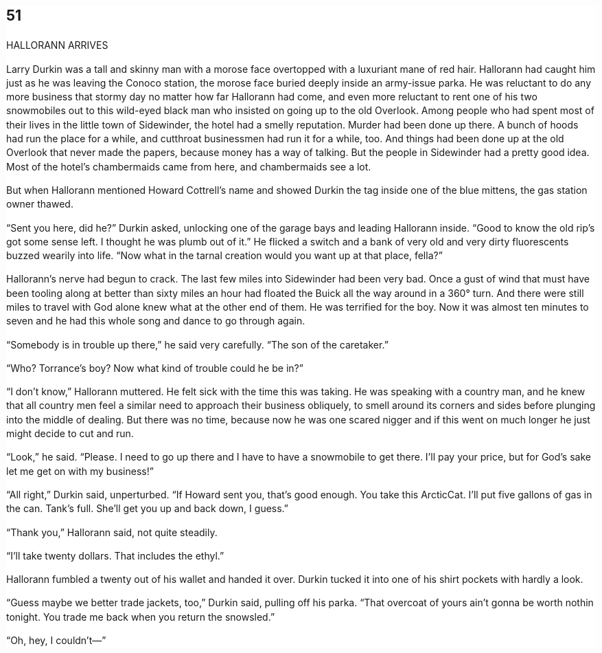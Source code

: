 ## 51

HALLORANN ARRIVES

Larry Durkin was a tall and skinny man with a morose face overtopped with a luxuriant mane of red hair. Hallorann had caught him just as he was leaving the Conoco station, the morose face buried deeply inside an army-issue parka. He was reluctant to do any more business that stormy day no matter how far Hallorann had come, and even more reluctant to rent one of his two snowmobiles out to this wild-eyed black man who insisted on going up to the old Overlook. Among people who had spent most of their lives in the little town of Sidewinder, the hotel had a smelly reputation. Murder had been done up there. A bunch of hoods had run the place for a while, and cutthroat businessmen had run it for a while, too. And things had been done up at the old Overlook that never made the papers, because money has a way of talking. But the people in Sidewinder had a pretty good idea. Most of the hotel’s chambermaids came from here, and chambermaids see a lot.

But when Hallorann mentioned Howard Cottrell’s name and showed Durkin the tag inside one of the blue mittens, the gas station owner thawed.

“Sent you here, did he?” Durkin asked, unlocking one of the garage bays and leading Hallorann inside. “Good to know the old rip’s got some sense left. I thought he was plumb out of it.” He flicked a switch and a bank of very old and very dirty fluorescents buzzed wearily into life. “Now what in the tarnal creation would you want up at that place, fella?”

Hallorann’s nerve had begun to crack. The last few miles into Sidewinder had been very bad. Once a gust of wind that must have been tooling along at better than sixty miles an hour had floated the Buick all the way around in a 360° turn. And there were still miles to travel with God alone knew what at the other end of them. He was terrified for the boy. Now it was almost ten minutes to seven and he had this whole song and dance to go through again.

“Somebody is in trouble up there,” he said very carefully. “The son of the caretaker.”

“Who? Torrance’s boy? Now what kind of trouble could he be in?”

“I don’t know,” Hallorann muttered. He felt sick with the time this was taking. He was speaking with a country man, and he knew that all country men feel a similar need to approach their business obliquely, to smell around its corners and sides before plunging into the middle of dealing. But there was no time, because now he was one scared nigger and if this went on much longer he just might decide to cut and run.

“Look,” he said. “Please. I need to go up there and I have to have a snowmobile to get there. I’ll pay your price, but for God’s sake let me get on with my business!”

“All right,” Durkin said, unperturbed. “If Howard sent you, that’s good enough. You take this ArcticCat. I’ll put five gallons of gas in the can. Tank’s full. She’ll get you up and back down, I guess.”

“Thank you,” Hallorann said, not quite steadily.

“I’ll take twenty dollars. That includes the ethyl.”

Hallorann fumbled a twenty out of his wallet and handed it over. Durkin tucked it into one of his shirt pockets with hardly a look.

“Guess maybe we better trade jackets, too,” Durkin said, pulling off his parka. “That overcoat of yours ain’t gonna be worth nothin tonight. You trade me back when you return the snowsled.”

“Oh, hey, I couldn’t—”
